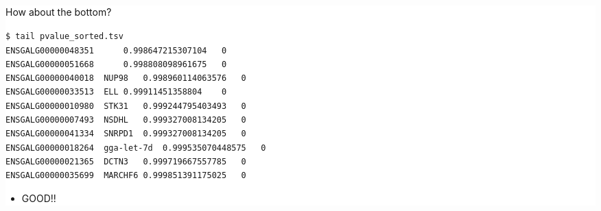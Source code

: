 How about the bottom?
```
$ tail pvalue_sorted.tsv
ENSGALG00000048351		0.998647215307104	0
ENSGALG00000051668		0.998808098961675	0
ENSGALG00000040018	NUP98	0.998960114063576	0
ENSGALG00000033513	ELL	0.99911451358804	0
ENSGALG00000010980	STK31	0.999244795403493	0
ENSGALG00000007493	NSDHL	0.999327008134205	0
ENSGALG00000041334	SNRPD1	0.999327008134205	0
ENSGALG00000018264	gga-let-7d	0.999535070448575	0
ENSGALG00000021365	DCTN3	0.999719667557785	0
ENSGALG00000035699	MARCHF6	0.999851391175025	0
```
 - GOOD!!
